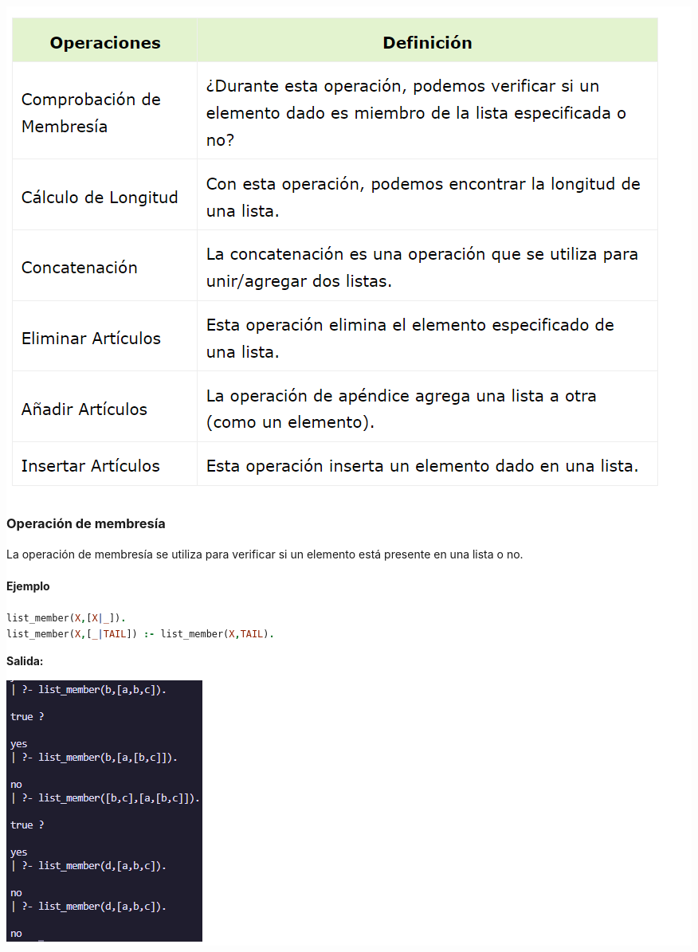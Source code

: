 ![operaciones](./images/paradigma-logico/image-24.png)

### Operación de membresía

La operación de membresía se utiliza para verificar si un elemento está presente en una lista o no.

#### Ejemplo

```prolog
list_member(X,[X|_]).
list_member(X,[_|TAIL]) :- list_member(X,TAIL).
```

**Salida:**

![alt text](./images/paradigma-logico/image-25.png)
